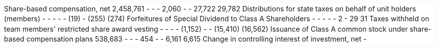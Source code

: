 </tr>
<tr>
<td>Share-based compensation, net</td>
<td>2,458,761</td>
<td>-</td>
<td>-</td>
<td>-</td>
<td>2,060</td>
<td>-</td>
<td>-</td>
<td>27,722</td>
<td>29,782</td>
</tr>
<tr>
<td>Distributions for state taxes on behalf of unit holders (members)</td>
<td>-</td>
<td>-</td>
<td>-</td>
<td>-</td>
<td>-</td>
<td>(19)</td>
<td>-</td>
<td>(255)</td>
<td>(274)</td>
</tr>
<tr>
<td>Forfeitures of Special Dividend to Class A Shareholders</td>
<td>-</td>
<td>-</td>
<td>-</td>
<td>-</td>
<td>-</td>
<td>2</td>
<td>-</td>
<td>29</td>
<td>31</td>
</tr>
<tr>
<td>Taxes withheld on team members' restricted share award vesting</td>
<td>-</td>
<td>-</td>
<td>-</td>
<td>-</td>
<td>(1,152)</td>
<td>-</td>
<td>-</td>
<td>(15,410)</td>
<td>(16,562)</td>
</tr>
<tr>
<td>Issuance of Class A common stock under share-based compensation plans</td>
<td>538,683</td>
<td>-</td>
<td>-</td>
<td>-</td>
<td>454</td>
<td>-</td>
<td>-</td>
<td>6,161</td>
<td>6,615</td>
</tr>
<tr>
<td>Change in controlling interest of investment, net</td>
<td>-</td>